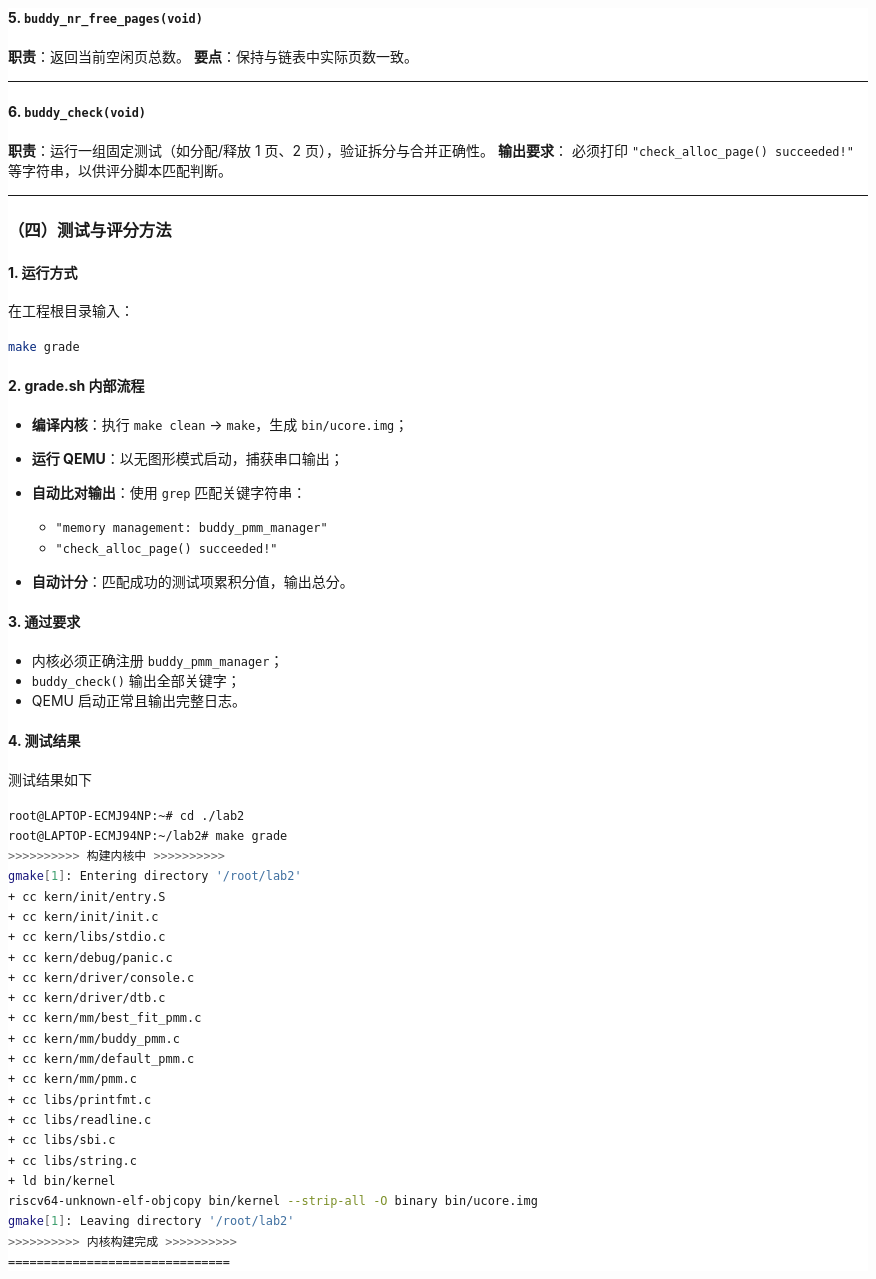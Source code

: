 
#### 5. `buddy_nr_free_pages(void)`

**职责**：返回当前空闲页总数。
**要点**：保持与链表中实际页数一致。

---

#### 6. `buddy_check(void)`

**职责**：运行一组固定测试（如分配/释放 1 页、2 页），验证拆分与合并正确性。
**输出要求**：
必须打印 `"check_alloc_page() succeeded!"` 等字符串，以供评分脚本匹配判断。

---

### （四）测试与评分方法

#### 1. 运行方式

在工程根目录输入：

```bash
make grade
```

#### 2. grade.sh 内部流程

* **编译内核**：执行 `make clean` → `make`，生成 `bin/ucore.img`；
* **运行 QEMU**：以无图形模式启动，捕获串口输出；
* **自动比对输出**：使用 `grep` 匹配关键字符串：

  * `"memory management: buddy_pmm_manager"`
  * `"check_alloc_page() succeeded!"`
* **自动计分**：匹配成功的测试项累积分值，输出总分。

#### 3. 通过要求

* 内核必须正确注册 `buddy_pmm_manager`；
* `buddy_check()` 输出全部关键字；
* QEMU 启动正常且输出完整日志。

#### 4. 测试结果
测试结果如下
```bash
root@LAPTOP-ECMJ94NP:~# cd ./lab2
root@LAPTOP-ECMJ94NP:~/lab2# make grade
>>>>>>>>>> 构建内核中 >>>>>>>>>>
gmake[1]: Entering directory '/root/lab2'
+ cc kern/init/entry.S
+ cc kern/init/init.c
+ cc kern/libs/stdio.c
+ cc kern/debug/panic.c
+ cc kern/driver/console.c
+ cc kern/driver/dtb.c
+ cc kern/mm/best_fit_pmm.c
+ cc kern/mm/buddy_pmm.c
+ cc kern/mm/default_pmm.c
+ cc kern/mm/pmm.c
+ cc libs/printfmt.c
+ cc libs/readline.c
+ cc libs/sbi.c
+ cc libs/string.c
+ ld bin/kernel
riscv64-unknown-elf-objcopy bin/kernel --strip-all -O binary bin/ucore.img
gmake[1]: Leaving directory '/root/lab2'
>>>>>>>>>> 内核构建完成 >>>>>>>>>>
===============================
```